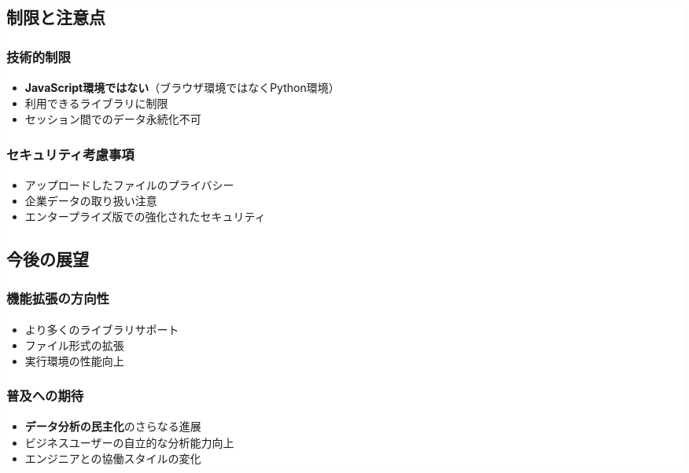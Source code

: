 ## 制限と注意点

### 技術的制限
- **JavaScript環境ではない**（ブラウザ環境ではなくPython環境）
- 利用できるライブラリに制限
- セッション間でのデータ永続化不可

### セキュリティ考慮事項
- アップロードしたファイルのプライバシー
- 企業データの取り扱い注意
- エンタープライズ版での強化されたセキュリティ

## 今後の展望

### 機能拡張の方向性
- より多くのライブラリサポート
- ファイル形式の拡張
- 実行環境の性能向上

### 普及への期待
- **データ分析の民主化**のさらなる進展
- ビジネスユーザーの自立的な分析能力向上
- エンジニアとの協働スタイルの変化
